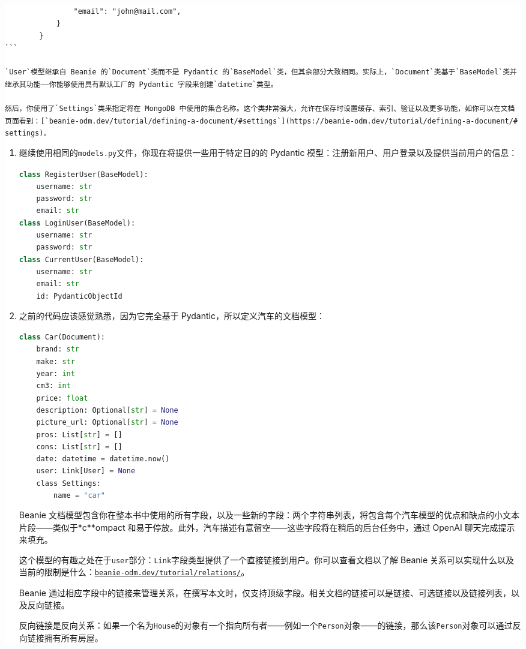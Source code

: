                     "email": "john@mail.com",
                }
            }
    ```

    `User`模型继承自 Beanie 的`Document`类而不是 Pydantic 的`BaseModel`类，但其余部分大致相同。实际上，`Document`类基于`BaseModel`类并继承其功能——你能够使用具有默认工厂的 Pydantic 字段来创建`datetime`类型。

    然后，你使用了`Settings`类来指定将在 MongoDB 中使用的集合名称。这个类非常强大，允许在保存时设置缓存、索引、验证以及更多功能，如你可以在文档页面看到：[`beanie-odm.dev/tutorial/defining-a-document/#settings`](https://beanie-odm.dev/tutorial/defining-a-document/#settings)。

1.  继续使用相同的`models.py`文件，你现在将提供一些用于特定目的的 Pydantic 模型：注册新用户、用户登录以及提供当前用户的信息：

    ```py
    class RegisterUser(BaseModel):
        username: str
        password: str
        email: str
    class LoginUser(BaseModel):
        username: str
        password: str
    class CurrentUser(BaseModel):
        username: str
        email: str
        id: PydanticObjectId
    ```

1.  之前的代码应该感觉熟悉，因为它完全基于 Pydantic，所以定义汽车的文档模型：

    ```py
    class Car(Document):
        brand: str
        make: str
        year: int
        cm3: int
        price: float
        description: Optional[str] = None
        picture_url: Optional[str] = None
        pros: List[str] = []
        cons: List[str] = []
        date: datetime = datetime.now()
        user: Link[User] = None
        class Settings:
            name = "car"
    ```

    Beanie 文档模型包含你在整本书中使用的所有字段，以及一些新的字段：两个字符串列表，将包含每个汽车模型的优点和缺点的小文本片段——类似于*c**ompact 和易于停放。此外，汽车描述有意留空——这些字段将在稍后的后台任务中，通过 OpenAI 聊天完成提示来填充。

    这个模型的有趣之处在于`user`部分：`Link`字段类型提供了一个直接链接到用户。你可以查看文档以了解 Beanie 关系可以实现什么以及当前的限制是什么：[`beanie-odm.dev/tutorial/relations/`](https://beanie-odm.dev/tutorial/relations/)。

    Beanie 通过相应字段中的链接来管理关系，在撰写本文时，仅支持顶级字段。相关文档的链接可以是链接、可选链接以及链接列表，以及反向链接。

    反向链接是反向关系：如果一个名为`House`的对象有一个指向所有者——例如一个`Person`对象——的链接，那么该`Person`对象可以通过反向链接拥有所有房屋。
